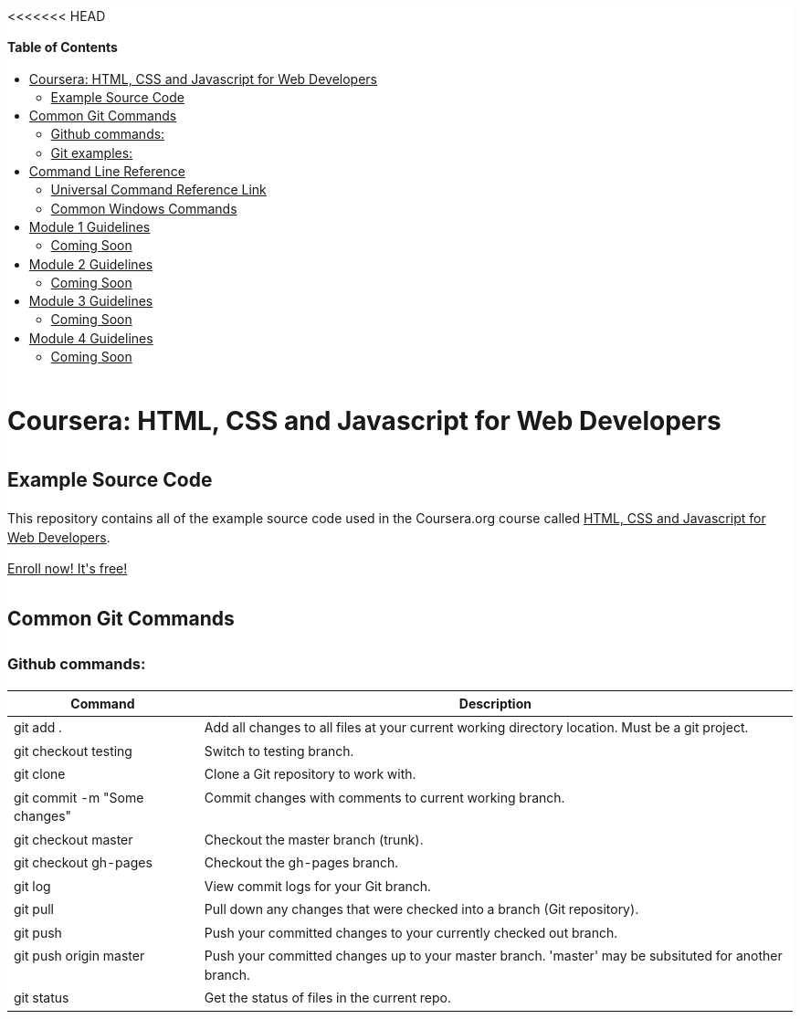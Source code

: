 <<<<<<< HEAD


**Table of Contents**

- [Coursera: HTML, CSS and Javascript for Web Developers](#coursera-html-css-and-javascript-for-web-developers)
  - [Example Source Code](#example-source-code)
- [Common Git Commands](#common-git-commands)
  - [Github commands:](#github-commands)
  - [Git examples:](#git-examples)
- [Command Line Reference](#command-line-reference)
  - [Universal Command Reference Link](#universal-command-reference-link)
  - [Common Windows Commands](#common-windows-commands)
- [Module 1 Guidelines](#module-1-guidelines)
  - [Coming Soon](#coming-soon)
- [Module 2 Guidelines](#module-2-guidelines)
  - [Coming Soon](#coming-soon-1)
- [Module 3 Guidelines](#module-3-guidelines)
  - [Coming Soon](#coming-soon-2)
- [Module 4 Guidelines](#module-4-guidelines)
  - [Coming Soon](#coming-soon-3)



# Coursera: HTML, CSS and Javascript for Web Developers
## Example Source Code
This repository contains all of the example source code used in the Coursera.org course called
[HTML, CSS and Javascript for Web Developers](https://www.coursera.org/learn/html-css-javascript-for-web-developers).

[Enroll now! It's free!](https://www.coursera.org/learn/html-css-javascript-for-web-developers)

## Common Git Commands
### Github commands:
Command      | Description
------------ | -------------
git add . |Add all changes to all files at your current working directory location. Must be a git project.
git checkout testing|Switch to testing branch.
git clone <git-url-goes-here>|Clone a Git repository to work with.
git commit -m "Some changes"|Commit changes with comments to current working branch.
git checkout master|Checkout the master branch (trunk).
git checkout gh-pages|Checkout the gh-pages branch.
git log|View commit logs for your Git branch.
git pull|Pull down any changes that were checked into a branch (Git repository).
git push|Push your committed changes to your currently checked out branch.
git push origin master|Push your committed changes up to your master branch. 'master' may be subsituted for another branch.
git status|Get the status of files in the current repo.
